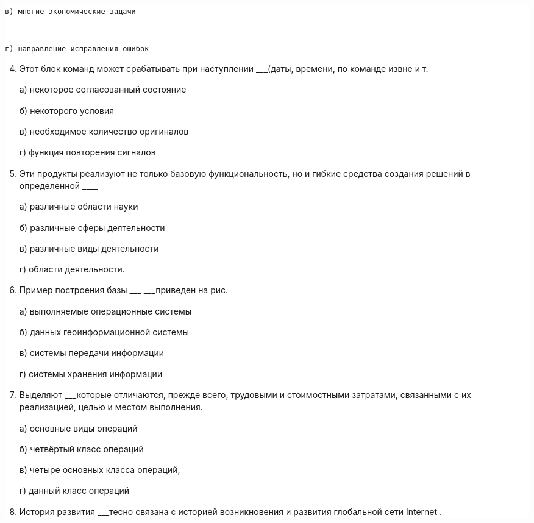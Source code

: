 
	в) многие экономические задачи 


	г) направление исправления ошибок 


4. Этот блок команд может срабатывать при наступлении ___(даты, времени, по команде извне и т. 


	а) некоторое согласованный состояние 


	б) некоторого условия 


	в) необходимое количество оригиналов 


	г) функция повторения сигналов 


5. Эти продукты реализуют не только базовую функциональность, но и гибкие средства создания решений в определенной ____ 


	а) различные области науки 


	б) различные сферы деятельности 


	в) различные виды деятельности 


	г) области деятельности. 


6. Пример построения  базы ___ ___приведен на  рис. 


	а) выполняемые операционные системы 


	б) данных геоинформационной системы 


	в) системы передачи информации 


	г) системы хранения информации 


7. Выделяют ___которые отличаются, прежде всего, трудовыми и стоимостными затратами, связанными с их реализацией, целью и местом выполнения. 


	а) основные виды операций 


	б) четвёртый класс операций 


	в) четыре основных класса операций, 


	г) данный класс операций 


8. История развития ___тесно связана с историей возникновения и развития глобальной сети  Internet  . 
